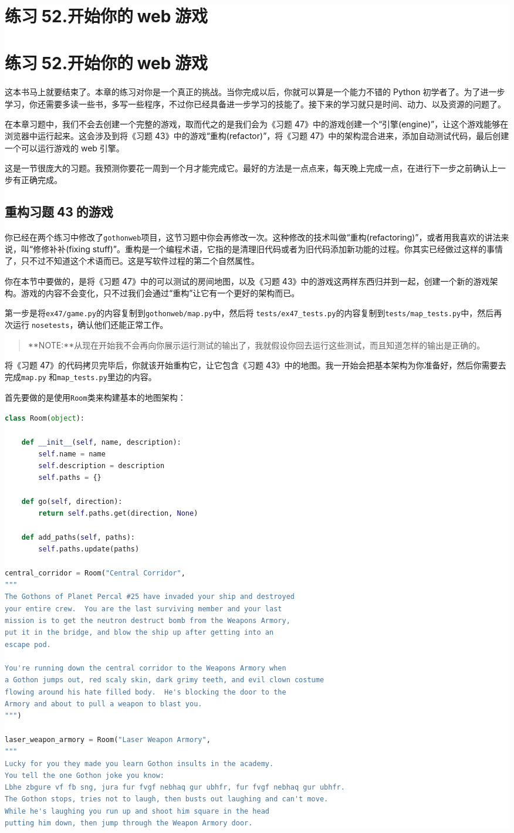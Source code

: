 # 练习 52.开始你的 web 游戏

# 练习 52.开始你的 web 游戏

这本书马上就要结束了。本章的练习对你是一个真正的挑战。当你完成以后，你就可以算是一个能力不错的 Python 初学者了。为了进一步学习，你还需要多读一些书，多写一些程序，不过你已经具备进一步学习的技能了。接下来的学习就只是时间、动力、以及资源的问题了。

在本章习题中，我们不会去创建一个完整的游戏，取而代之的是我们会为《习题 47》中的游戏创建一个“引擎(engine)”，让这个游戏能够在浏览器中运行起来。这会涉及到将《习题 43》中的游戏“重构(refactor)”，将《习题 47》中的架构混合进来，添加自动测试代码，最后创建一个可以运行游戏的 web 引擎。

这是一节很庞大的习题。我预测你要花一周到一个月才能完成它。最好的方法是一点点来，每天晚上完成一点，在进行下一步之前确认上一步有正确完成。

## 重构习题 43 的游戏

你已经在两个练习中修改了`gothonweb`项目，这节习题中你会再修改一次。这种修改的技术叫做“重构(refactoring)”，或者用我喜欢的讲法来说，叫“修修补补(fixing stuff)”。重构是一个编程术语，它指的是清理旧代码或者为旧代码添加新功能的过程。你其实已经做过这样的事情了，只不过不知道这个术语而已。这是写软件过程的第二个自然属性。

你在本节中要做的，是将《习题 47》中的可以测试的房间地图，以及《习题 43》中的游戏这两样东西归并到一起，创建一个新的游戏架构。游戏的内容不会变化，只不过我们会通过“重构”让它有一个更好的架构而已。

第一步是将`ex47/game.py`的内容复制到`gothonweb/map.py`中，然后将 `tests/ex47_tests.py`的内容复制到`tests/map_tests.py`中，然后再次运行 `nosetests`，确认他们还能正常工作。

> **NOTE:**从现在开始我不会再向你展示运行测试的输出了，我就假设你回去运行这些测试，而且知道怎样的输出是正确的。

将《习题 47》的代码拷贝完毕后，你就该开始重构它，让它包含《习题 43》中的地图。我一开始会把基本架构为你准备好，然后你需要去完成`map.py` 和`map_tests.py`里边的内容。

首先要做的是使用`Room`类来构建基本的地图架构：

```py
class Room(object):

    def __init__(self, name, description):
        self.name = name
        self.description = description
        self.paths = {}

    def go(self, direction):
        return self.paths.get(direction, None)

    def add_paths(self, paths):
        self.paths.update(paths)

central_corridor = Room("Central Corridor",
"""
The Gothons of Planet Percal #25 have invaded your ship and destroyed
your entire crew.  You are the last surviving member and your last
mission is to get the neutron destruct bomb from the Weapons Armory,
put it in the bridge, and blow the ship up after getting into an 
escape pod.

You're running down the central corridor to the Weapons Armory when
a Gothon jumps out, red scaly skin, dark grimy teeth, and evil clown costume
flowing around his hate filled body.  He's blocking the door to the
Armory and about to pull a weapon to blast you.
""")

laser_weapon_armory = Room("Laser Weapon Armory",
"""
Lucky for you they made you learn Gothon insults in the academy.
You tell the one Gothon joke you know:
Lbhe zbgure vf fb sng, jura fur fvgf nebhaq gur ubhfr, fur fvgf nebhaq gur ubhfr.
The Gothon stops, tries not to laugh, then busts out laughing and can't move.
While he's laughing you run up and shoot him square in the head
putting him down, then jump through the Weapon Armory door.
```